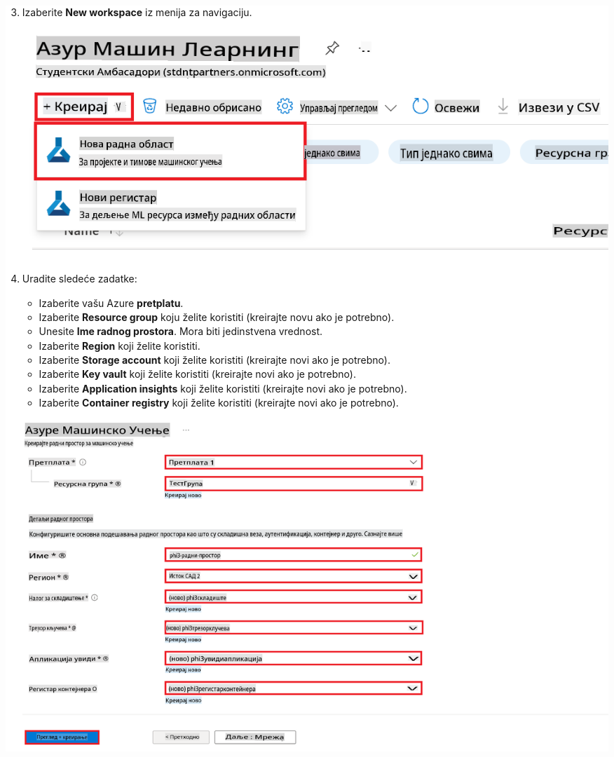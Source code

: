 3. Izaberite **New workspace** iz menija za navigaciju.  

    ![Izaberite new workspace.](../../../../../../translated_images/01-02-select-new-workspace.969d9b84a9a134e223a6efeba5bb9a81729993389665a76b81a22cb65e1ee702.sr.png)  

4. Uradite sledeće zadatke:  

    - Izaberite vašu Azure **pretplatu**.  
    - Izaberite **Resource group** koju želite koristiti (kreirajte novu ako je potrebno).  
    - Unesite **Ime radnog prostora**. Mora biti jedinstvena vrednost.  
    - Izaberite **Region** koji želite koristiti.  
    - Izaberite **Storage account** koji želite koristiti (kreirajte novi ako je potrebno).  
    - Izaberite **Key vault** koji želite koristiti (kreirajte novi ako je potrebno).  
    - Izaberite **Application insights** koji želite koristiti (kreirajte novi ako je potrebno).  
    - Izaberite **Container registry** koji želite koristiti (kreirajte novi ako je potrebno).  

    ![Popunite azure machine learning.](../../../../../../translated_images/01-03-fill-AZML.97c43ed40b5231572001c9e2a5193a4c63de657f07401d1fce962a085e129809.sr.png)  
